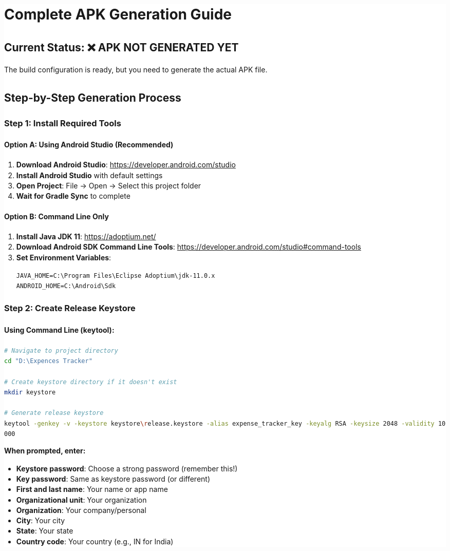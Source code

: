 # Complete APK Generation Guide

## Current Status: ❌ APK NOT GENERATED YET

The build configuration is ready, but you need to generate the actual APK file.

## Step-by-Step Generation Process

### Step 1: Install Required Tools

#### Option A: Using Android Studio (Recommended)
1. **Download Android Studio**: https://developer.android.com/studio
2. **Install Android Studio** with default settings
3. **Open Project**: File → Open → Select this project folder
4. **Wait for Gradle Sync** to complete

#### Option B: Command Line Only
1. **Install Java JDK 11**: https://adoptium.net/
2. **Download Android SDK Command Line Tools**: https://developer.android.com/studio#command-tools
3. **Set Environment Variables**:
   ```
   JAVA_HOME=C:\Program Files\Eclipse Adoptium\jdk-11.0.x
   ANDROID_HOME=C:\Android\Sdk
   ```

### Step 2: Create Release Keystore

#### Using Command Line (keytool):
```bash
# Navigate to project directory
cd "D:\Expences Tracker"

# Create keystore directory if it doesn't exist
mkdir keystore

# Generate release keystore
keytool -genkey -v -keystore keystore\release.keystore -alias expense_tracker_key -keyalg RSA -keysize 2048 -validity 10000
```

**When prompted, enter:**
- **Keystore password**: Choose a strong password (remember this!)
- **Key password**: Same as keystore password (or different)
- **First and last name**: Your name or app name
- **Organizational unit**: Your organization
- **Organization**: Your company/personal
- **City**: Your city
- **State**: Your state
- **Country code**: Your country (e.g., IN for India)
